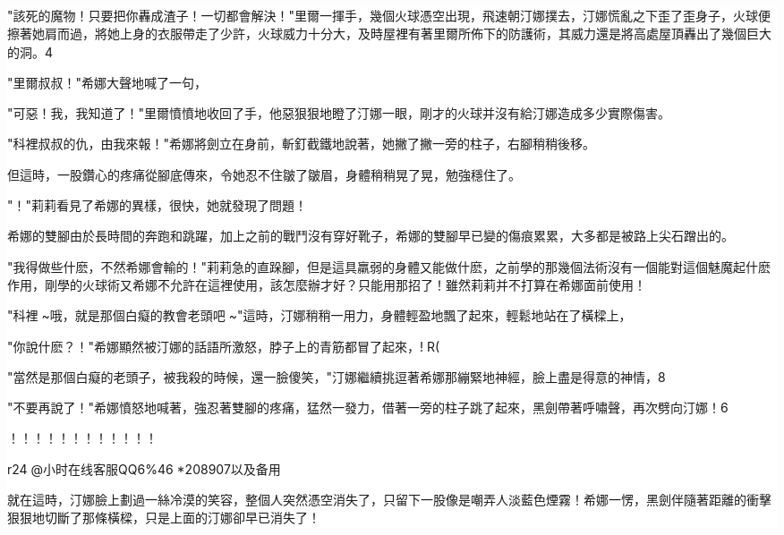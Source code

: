 

"該死的魔物！只要把你轟成渣子！一切都會解決！"里爾一揮手，幾個火球憑空出現，飛速朝汀娜撲去，汀娜慌亂之下歪了歪身子，火球便擦著她肩而過，將她上身的衣服帶走了少許，火球威力十分大，及時屋裡有著里爾所佈下的防護術，其威力還是將高處屋頂轟出了幾個巨大的洞。4





"里爾叔叔！"希娜大聲地喊了一句，



"可惡！我，我知道了！"里爾憤憤地收回了手，他惡狠狠地瞪了汀娜一眼，剛才的火球并沒有給汀娜造成多少實際傷害。



"科裡叔叔的仇，由我來報！"希娜將劍立在身前，斬釘截鐵地說著，她撇了撇一旁的柱子，右腳稍稍後移。



但這時，一股鑽心的疼痛從腳底傳來，令她忍不住皺了皺眉，身體稍稍晃了晃，勉強穩住了。



"！"莉莉看見了希娜的異樣，很快，她就發現了問題！



希娜的雙腳由於長時間的奔跑和跳躍，加上之前的戰鬥沒有穿好靴子，希娜的雙腳早已變的傷痕累累，大多都是被路上尖石蹭出的。





"我得做些什麽，不然希娜會輸的！"莉莉急的直跺腳，但是這具羸弱的身體又能做什麽，之前學的那幾個法術沒有一個能對這個魅魔起什麽作用，剛學的火球術又希娜不允許在這裡使用，該怎麼辦才好？只能用那招了！雖然莉莉并不打算在希娜面前使用！





"科裡 ~哦，就是那個白癡的教會老頭吧 ~"這時，汀娜稍稍一用力，身體輕盈地飄了起來，輕鬆地站在了橫樑上，



"你說什麽？！"希娜顯然被汀娜的話語所激怒，脖子上的青筋都冒了起來，! R(







"當然是那個白癡的老頭子，被我殺的時候，還一臉傻笑，"汀娜繼續挑逗著希娜那繃緊地神經，臉上盡是得意的神情，8



"不要再說了！"希娜憤怒地喊著，強忍著雙腳的疼痛，猛然一發力，借著一旁的柱子跳了起來，黑劍帶著呼嘯聲，再次劈向汀娜！6







！！！！！！！！！！！！

r24 @小时在线客服QQ6%46 *208907以及备用





就在這時，汀娜臉上劃過一絲冷漠的笑容，整個人突然憑空消失了，只留下一股像是嘲弄人淡藍色煙霧！希娜一愣，黑劍伴隨著距離的衝擊狠狠地切斷了那條橫樑，只是上面的汀娜卻早已消失了！



